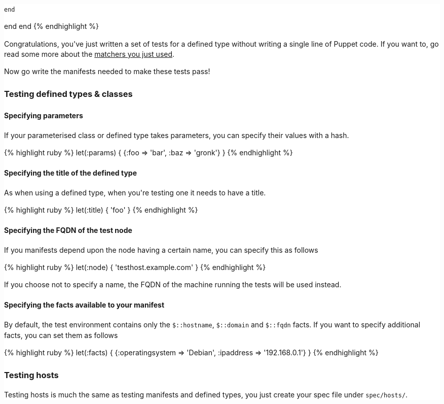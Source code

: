     end
  end
end
{% endhighlight %}

Congratulations, you've just written a set of tests for a defined type without
writing a single line of Puppet code.  If you want to, go read some more about
the [matchers you just used](/matchers/).

Now go write the manifests needed to make these tests pass!

### Testing defined types & classes

#### Specifying parameters

If your parameterised class or defined type takes parameters, you can specify
their values with a hash.

{% highlight ruby %}
let(:params) { {:foo => 'bar', :baz => 'gronk'} }
{% endhighlight %}

#### Specifying the title of the defined type

As when using a defined type, when you're testing one it needs to have a title.

{% highlight ruby %}
let(:title) { 'foo' }
{% endhighlight %}

#### Specifying the FQDN of the test node

If you manifests depend upon the node having a certain name, you can specify
this as follows

{% highlight ruby %}
let(:node) { 'testhost.example.com' }
{% endhighlight %}

If you choose not to specify a name, the FQDN of the machine running the tests
will be used instead.

#### Specifying the facts available to your manifest

By default, the test environment contains only the `$::hostname`, `$::domain`
and `$::fqdn` facts.  If you want to specify additional facts, you can set them
as follows

{% highlight ruby %}
let(:facts) { {:operatingsystem => 'Debian', :ipaddress => '192.168.0.1'} }
{% endhighlight %}

### Testing hosts

Testing hosts is much the same as testing manifests and defined types, you just
create your spec file under `spec/hosts/`.
